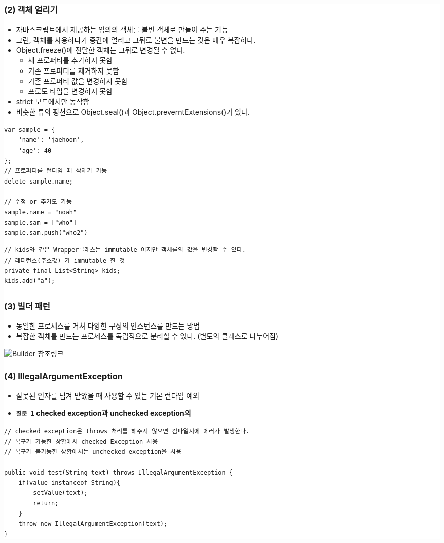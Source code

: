 ##

### (2) 객체 얼리기
- 자바스크립트에서 제공하는 임의의 객체를 불변 객체로 만들어 주는 기능
- 그런, 객체를 사용하다가 중간에 얼리고 그뒤로 불변을 만드는 것은 매우 복잡하다.
- Object.freeze()에 전달한 객체는 그뒤로 변경될 수 없다.
  - 새 프로퍼티를 추가하지 못함
  - 기존 프로퍼티를 제거하지 못함
  - 기존 프로퍼티 값을 변경하지 못함
  - 프로토 타입을 변경하지 못함
- strict 모드에서만 동작함
- 비슷한 류의 펑션으로 Object.seal()과 Object.preverntExtensions()가 있다.

````
var sample = {
    'name': 'jaehoon',
    'age': 40
};
// 프로퍼티를 런타임 때 삭제가 가능
delete sample.name;

// 수정 or 추가도 가능
sample.name = "noah"
sample.sam = ["who"]
sample.sam.push("who2")
````
````
// kids와 같은 Wrapper클래스는 immutable 이지만 객체를의 값을 변경할 수 있다.
// 레퍼런스(주소값) 가 immutable 한 것 
private final List<String> kids;
kids.add("a");
````
##

### (3) 빌더 패턴
- 동일한 프로세스를 거쳐 다양한 구성의 인스턴스를 만드는 방법
- 복잡한 객체를 만드는 프로세스를 독립적으로 분리할 수 있다. (별도의 클래스로 나누어짐)

![Builder](https://velog.velcdn.com/images/weekbelt/post/e68b4ef0-3e97-47fb-ba9a-004073afb609/image.png)
[참조링크](https://dev-youngjun.tistory.com/197)

### (4) IllegalArgumentException
- 잘못된 인자를 넘겨 받았을 때 사용할 수 있는 기본 런타임 예외

- **`질문 1` checked exception과 unchecked exception의**
```
// checked exception은 throws 처리를 해주지 않으면 컴파일시에 에러가 발생한다.
// 복구가 가능한 상황에서 checked Exception 사용
// 복구가 불가능한 상황에서는 unchecked exception을 사용

public void test(String text) throws IllegalArgumentException {
    if(value instanceof String){
        setValue(text);
        return;
    }
    throw new IllegalArgumentException(text);
}
```
